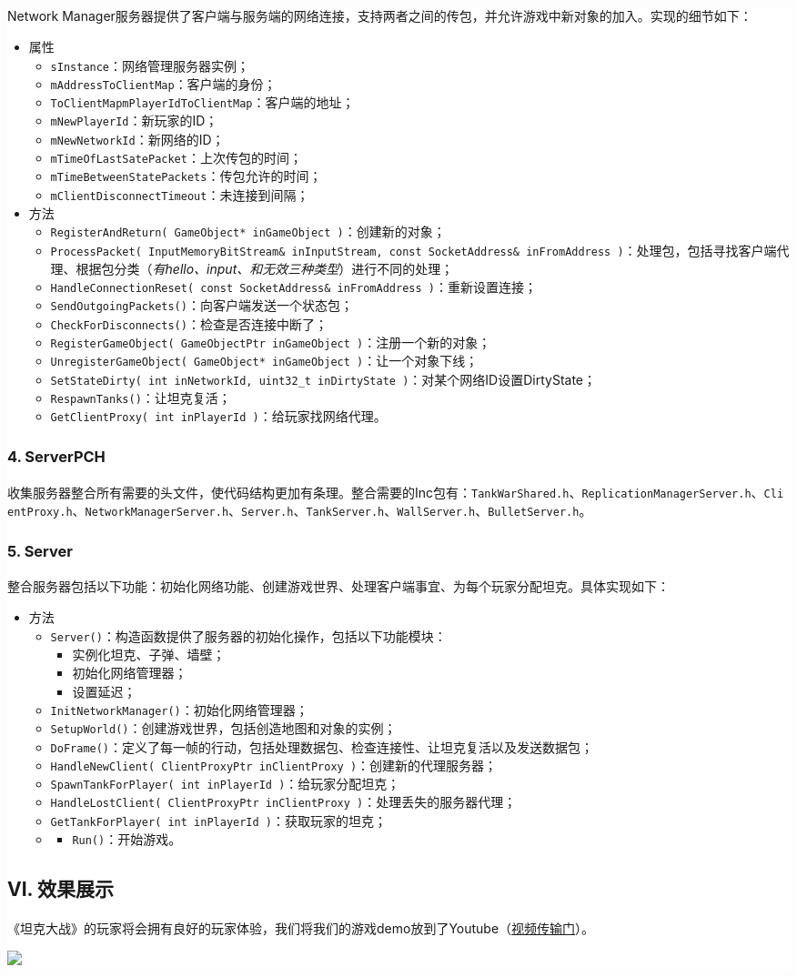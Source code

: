 Network Manager服务器提供了客户端与服务端的网络连接，支持两者之间的传包，并允许游戏中新对象的加入。实现的细节如下：

- 属性
    - `sInstance`：网络管理服务器实例；
    - `mAddressToClientMap`：客户端的身份；
    - `ToClientMapmPlayerIdToClientMap`：客户端的地址；
    - `mNewPlayerId`：新玩家的ID；
    - `mNewNetworkId`：新网络的ID；
    - `mTimeOfLastSatePacket`：上次传包的时间；
    - `mTimeBetweenStatePackets`：传包允许的时间；
    - `mClientDisconnectTimeout`：未连接到间隔；
- 方法
    - `RegisterAndReturn( GameObject* inGameObject )`：创建新的对象；
    - `ProcessPacket( InputMemoryBitStream& inInputStream, const SocketAddress& inFromAddress )`：处理包，包括寻找客户端代理、根据包分类（*有hello、input、和无效三种类型*）进行不同的处理；
    - `HandleConnectionReset( const SocketAddress& inFromAddress )`：重新设置连接；
    - `SendOutgoingPackets()`：向客户端发送一个状态包；
    - `CheckForDisconnects()`：检查是否连接中断了；
    - `RegisterGameObject( GameObjectPtr inGameObject )`：注册一个新的对象；
    - `UnregisterGameObject( GameObject* inGameObject )`：让一个对象下线；
    - `SetStateDirty( int inNetworkId, uint32_t inDirtyState )`：对某个网络ID设置DirtyState；
    - `RespawnTanks()`：让坦克复活；
    - `GetClientProxy( int inPlayerId )`：给玩家找网络代理。

### 4. ServerPCH

收集服务器整合所有需要的头文件，使代码结构更加有条理。整合需要的Inc包有：`TankWarShared.h`、`ReplicationManagerServer.h`、`ClientProxy.h`、`NetworkManagerServer.h`、`Server.h`、`TankServer.h`、`WallServer.h`、`BulletServer.h`。


### 5. Server

整合服务器包括以下功能：初始化网络功能、创建游戏世界、处理客户端事宜、为每个玩家分配坦克。具体实现如下：

- 方法
    - `Server()`：构造函数提供了服务器的初始化操作，包括以下功能模块：
        - 实例化坦克、子弹、墙壁；
        - 初始化网络管理器；
        - 设置延迟；
    - `InitNetworkManager()`：初始化网络管理器；
    - `SetupWorld()`：创建游戏世界，包括创造地图和对象的实例；
    - `DoFrame()`：定义了每一帧的行动，包括处理数据包、检查连接性、让坦克复活以及发送数据包；
    - `HandleNewClient( ClientProxyPtr inClientProxy )`：创建新的代理服务器；
    - `SpawnTankForPlayer( int inPlayerId )`：给玩家分配坦克；
    - `HandleLostClient( ClientProxyPtr inClientProxy )`：处理丢失的服务器代理；
    - `GetTankForPlayer( int inPlayerId )`：获取玩家的坦克；
    - - `Run()`：开始游戏。


## VI. 效果展示

《坦克大战》的玩家将会拥有良好的玩家体验，我们将我们的游戏demo放到了Youtube（[视频传输门](https://www.youtube.com/watch?v=itYok4eUv3A)）。

![](http://ww3.sinaimg.cn/large/006tNc79ly1g4ukrbnb9jg30rs0egx6q.gif)
